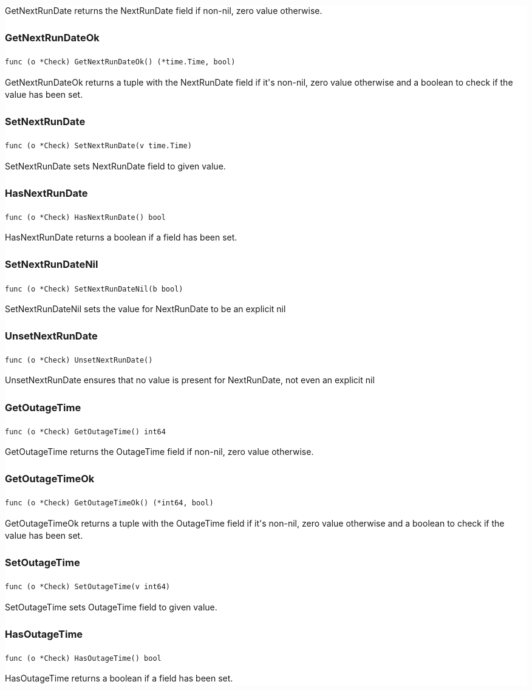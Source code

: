 GetNextRunDate returns the NextRunDate field if non-nil, zero value otherwise.

### GetNextRunDateOk

`func (o *Check) GetNextRunDateOk() (*time.Time, bool)`

GetNextRunDateOk returns a tuple with the NextRunDate field if it's non-nil, zero value otherwise
and a boolean to check if the value has been set.

### SetNextRunDate

`func (o *Check) SetNextRunDate(v time.Time)`

SetNextRunDate sets NextRunDate field to given value.

### HasNextRunDate

`func (o *Check) HasNextRunDate() bool`

HasNextRunDate returns a boolean if a field has been set.

### SetNextRunDateNil

`func (o *Check) SetNextRunDateNil(b bool)`

 SetNextRunDateNil sets the value for NextRunDate to be an explicit nil

### UnsetNextRunDate
`func (o *Check) UnsetNextRunDate()`

UnsetNextRunDate ensures that no value is present for NextRunDate, not even an explicit nil
### GetOutageTime

`func (o *Check) GetOutageTime() int64`

GetOutageTime returns the OutageTime field if non-nil, zero value otherwise.

### GetOutageTimeOk

`func (o *Check) GetOutageTimeOk() (*int64, bool)`

GetOutageTimeOk returns a tuple with the OutageTime field if it's non-nil, zero value otherwise
and a boolean to check if the value has been set.

### SetOutageTime

`func (o *Check) SetOutageTime(v int64)`

SetOutageTime sets OutageTime field to given value.

### HasOutageTime

`func (o *Check) HasOutageTime() bool`

HasOutageTime returns a boolean if a field has been set.

